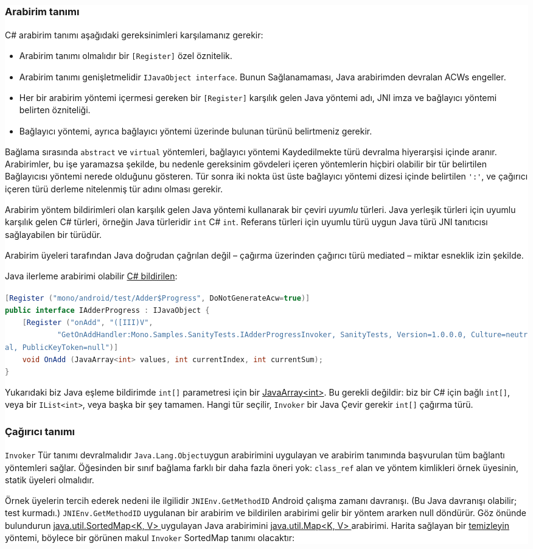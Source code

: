 ### <a name="interface-definition"></a>Arabirim tanımı

C# arabirim tanımı aşağıdaki gereksinimleri karşılamanız gerekir:

-   Arabirim tanımı olmalıdır bir `[Register]` özel öznitelik.

-   Arabirim tanımı genişletmelidir `IJavaObject interface`.
    Bunun Sağlanamaması, Java arabirimden devralan ACWs engeller.

-   Her bir arabirim yöntemi içermesi gereken bir `[Register]` karşılık gelen Java yöntemi adı, JNI imza ve bağlayıcı yöntemi belirten özniteliği.

-   Bağlayıcı yöntemi, ayrıca bağlayıcı yöntemi üzerinde bulunan türünü belirtmeniz gerekir.

Bağlama sırasında `abstract` ve `virtual` yöntemleri, bağlayıcı yöntemi Kaydedilmekte türü devralma hiyerarşisi içinde aranır. Arabirimler, bu işe yaramazsa şekilde, bu nedenle gereksinim gövdeleri içeren yöntemlerin hiçbiri olabilir bir tür belirtilen Bağlayıcısı yöntemi nerede olduğunu gösteren. Tür sonra iki nokta üst üste bağlayıcı yöntemi dizesi içinde belirtilen `':'`, ve çağırıcı içeren türü derleme nitelenmiş tür adını olması gerekir.

Arabirim yöntem bildirimleri olan karşılık gelen Java yöntemi kullanarak bir çeviri *uyumlu* türleri. Java yerleşik türleri için uyumlu karşılık gelen C# türleri, örneğin Java türleridir `int` C# `int`. Referans türleri için uyumlu türü uygun Java türü JNI tanıtıcısı sağlayabilen bir türüdür.

Arabirim üyeleri tarafından Java doğrudan çağrılan değil &ndash; çağırma üzerinden çağırıcı türü mediated &ndash; miktar esneklik izin şekilde.

Java ilerleme arabirimi olabilir [C# bildirilen](https://github.com/xamarin/monodroid-samples/blob/master/SanityTests/ManagedAdder.cs#L83):

```csharp
[Register ("mono/android/test/Adder$Progress", DoNotGenerateAcw=true)]
public interface IAdderProgress : IJavaObject {
    [Register ("onAdd", "([III)V",
            "GetOnAddHandler:Mono.Samples.SanityTests.IAdderProgressInvoker, SanityTests, Version=1.0.0.0, Culture=neutral, PublicKeyToken=null")]
    void OnAdd (JavaArray<int> values, int currentIndex, int currentSum);
}
```

Yukarıdaki biz Java eşleme bildirimde `int[]` parametresi için bir [JavaArray&lt;int&gt;](https://developer.xamarin.com/api/type/Android.Runtime.JavaArray%601/).
Bu gerekli değildir: biz bir C# için bağlı `int[]`, veya bir `IList<int>`, veya başka bir şey tamamen. Hangi tür seçilir, `Invoker` bir Java Çevir gerekir `int[]` çağırma türü.

<a name="_Invoker_Definition" />

### <a name="invoker-definition"></a>Çağırıcı tanımı

`Invoker` Tür tanımı devralmalıdır `Java.Lang.Object`uygun arabirimini uygulayan ve arabirim tanımında başvurulan tüm bağlantı yöntemleri sağlar. Öğesinden bir sınıf bağlama farklı bir daha fazla öneri yok: `class_ref` alan ve yöntem kimlikleri örnek üyesinin, statik üyeleri olmalıdır.

Örnek üyelerin tercih ederek nedeni ile ilgilidir `JNIEnv.GetMethodID` Android çalışma zamanı davranışı. (Bu Java davranışı olabilir; test kurmadı.) `JNIEnv.GetMethodID` uygulanan bir arabirim ve bildirilen arabirimi gelir bir yöntem ararken null döndürür. Göz önünde bulundurun [java.util.SortedMap&lt;K, V&gt; ](http://developer.android.com/reference/java/util/SortedMap.html) uygulayan Java arabirimini [java.util.Map&lt;K, V&gt; ](http://developer.android.com/reference/java/util/Map.html) arabirimi. Harita sağlayan bir [temizleyin](http://developer.android.com/reference/java/util/Map.html#clear()) yöntemi, böylece bir görünen makul `Invoker` SortedMap tanımı olacaktır:
